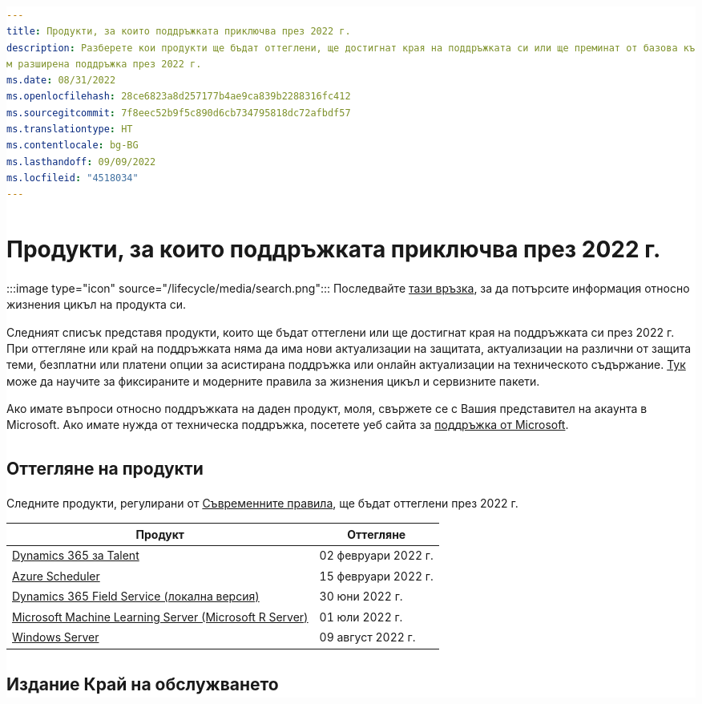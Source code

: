 ```yaml
---
title: Продукти, за които поддръжката приключва през 2022 г.
description: Разберете кои продукти ще бъдат оттеглени, ще достигнат края на поддръжката си или ще преминат от базова към разширена поддръжка през 2022 г.
ms.date: 08/31/2022
ms.openlocfilehash: 28ce6823a8d257177b4ae9ca839b2288316fc412
ms.sourcegitcommit: 7f8eec52b9f5c890d6cb734795818dc72afbdf57
ms.translationtype: HT
ms.contentlocale: bg-BG
ms.lasthandoff: 09/09/2022
ms.locfileid: "4518034"
---
```

# <a name="products-ending-support-in-2022"></a>Продукти, за които поддръжката приключва през 2022 г.

:::image type="icon" source="/lifecycle/media/search.png":::
Последвайте [тази връзка](/lifecycle/products/), за да потърсите информация относно жизнения цикъл на продукта си.

Следният списък представя продукти, които ще бъдат оттеглени или ще достигнат края на поддръжката си през 2022 г. При оттегляне или край на поддръжката няма да има нови актуализации на защитата, актуализации на различни от защита теми, безплатни или платени опции за асистирана поддръжка или онлайн актуализации на техническото съдържание. [Тук](/lifecycle/overview/product-end-of-support-overview) може да научите за фиксираните и модерните правила за жизнения цикъл и сервизните пакети.

Ако имате въпроси относно поддръжката на даден продукт, моля, свържете се с Вашия представител на акаунта в Microsoft. Ако имате нужда от техническа поддръжка, посетете уеб сайта за [поддръжка от Microsoft](https://support.microsoft.com/contactus/?ws=support).

## <a name="product-retirements"></a>Оттегляне на продукти

Следните продукти, регулирани от [Съвременните правила](/lifecycle/policies/modern), ще бъдат оттеглени през 2022 г.

| Продукт | Оттегляне |
| --- | --- |
| [Dynamics 365 за Talent](/lifecycle/products/dynamics-365-for-talent?branch=live)<br> | 02 февруари 2022 г. |
| [Azure Scheduler](/lifecycle/products/azure-scheduler?branch=live)<br> | 15 февруари 2022 г. |
| [Dynamics 365 Field Service (локална версия)](/lifecycle/products/dynamics-365-field-service-onpremises?branch=live)<br> | 30 юни 2022 г. |
| [Microsoft Machine Learning Server (Microsoft R Server)](/lifecycle/products/microsoft-machine-learning-server-microsoft-r-server?branch=live)<br> | 01 юли 2022 г. |
| [Windows Server](/lifecycle/products/windows-server?branch=live)<br> | 09 август 2022 г. |


## <a name="release-end-of-servicing"></a>Издание Край на обслужването

